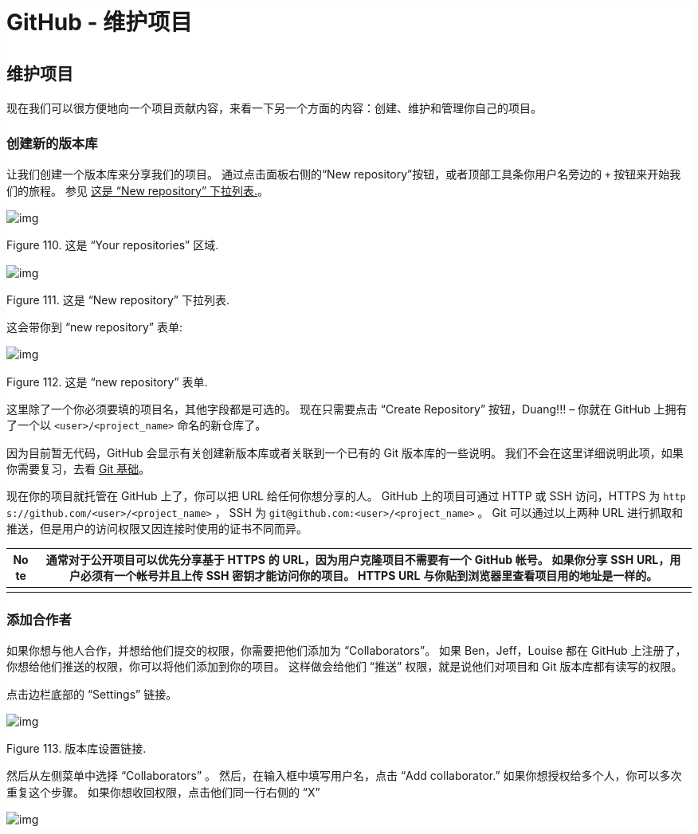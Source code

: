 # GitHub - 维护项目

## 维护项目

现在我们可以很方便地向一个项目贡献内容，来看一下另一个方面的内容：创建、维护和管理你自己的项目。

### 创建新的版本库

让我们创建一个版本库来分享我们的项目。 通过点击面板右侧的“New repository”按钮，或者顶部工具条你用户名旁边的 `+` 按钮来开始我们的旅程。 参见 [这是 “New repository” 下拉列表.](https://git-scm.com/book/zh/v2/ch00/_new_repo_dropdown)。

![img](https://github.com/linl-sec/linlsec.github.io/blob/main/images/Git/newrepo.png)

Figure 110. 这是 “Your repositories” 区域.

![img](https://github.com/linl-sec/linlsec.github.io/blob/main/images/Git/new-repo.png)

Figure 111. 这是 “New repository” 下拉列表.

这会带你到 “new repository” 表单:

![img](https://github.com/linl-sec/linlsec.github.io/blob/main/images/Git/newrepoform.png)

Figure 112. 这是 “new repository” 表单.

这里除了一个你必须要填的项目名，其他字段都是可选的。 现在只需要点击 “Create Repository” 按钮，Duang!!! – 你就在 GitHub 上拥有了一个以 `<user>/<project_name>` 命名的新仓库了。

因为目前暂无代码，GitHub 会显示有关创建新版本库或者关联到一个已有的 Git 版本库的一些说明。 我们不会在这里详细说明此项，如果你需要复习，去看 [Git 基础](https://git-scm.com/book/zh/v2/ch00/ch02-git-basics-chapter)。

现在你的项目就托管在 GitHub 上了，你可以把 URL 给任何你想分享的人。 GitHub 上的项目可通过 HTTP 或 SSH 访问，HTTPS 为 `https://github.com/<user>/<project_name>` ， SSH 为 `git@github.com:<user>/<project_name>` 。 Git 可以通过以上两种 URL 进行抓取和推送，但是用户的访问权限又因连接时使用的证书不同而异。

| Note | 通常对于公开项目可以优先分享基于 HTTPS 的 URL，因为用户克隆项目不需要有一个 GitHub 帐号。 如果你分享 SSH URL，用户必须有一个帐号并且上传 SSH 密钥才能访问你的项目。 HTTPS URL 与你贴到浏览器里查看项目用的地址是一样的。 |
| ---- | ------------------------------------------------------------ |
|      |                                                              |

### 添加合作者

如果你想与他人合作，并想给他们提交的权限，你需要把他们添加为 “Collaborators”。 如果 Ben，Jeff，Louise 都在 GitHub 上注册了，你想给他们推送的权限，你可以将他们添加到你的项目。 这样做会给他们 “推送” 权限，就是说他们对项目和 Git 版本库都有读写的权限。

点击边栏底部的 “Settings” 链接。

![img](https://github.com/linl-sec/linlsec.github.io/blob/main/images/Git/reposettingslink.png)

Figure 113. 版本库设置链接.

然后从左侧菜单中选择 “Collaborators” 。 然后，在输入框中填写用户名，点击 “Add collaborator.” 如果你想授权给多个人，你可以多次重复这个步骤。 如果你想收回权限，点击他们同一行右侧的 “X”

![img](https://github.com/linl-sec/linlsec.github.io/blob/main/images/Git/collaborators.png)

